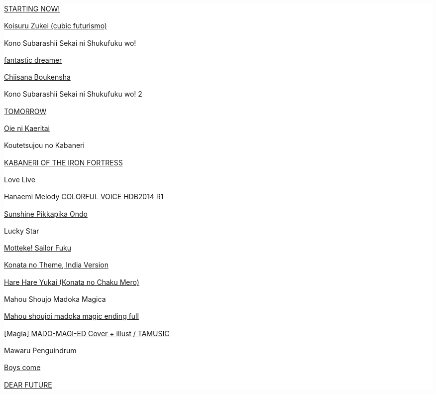 [STARTING NOW!](https://www.dropbox.com/s/75b06umub6q8bnl/Kono%20Bijutsubu%20ni%20wa%20Mondai%20ga%20Aru%20-%2001.%20STARTING%20NOW%21.mp3?dl=0)

[Koisuru Zukei (cubic futurismo)](https://www.dropbox.com/s/gn68dufm4czvrh7/Kono%20Bijutsubu%20ni%20wa%20Mondai%20ga%20Aru%21%20-%20%E6%81%8B%E3%81%99%E3%82%8B%E5%9B%B3%E5%BD%A2%28cubic%20futurismo%29.mp3?dl=0)

Kono Subarashii Sekai ni Shukufuku wo!

[fantastic dreamer](https://www.dropbox.com/s/mshlu1wd77w8bbb/Kono%20Subarashii%20Sekai%20ni%20Shukufuku%20wo%21%20-%2001.%20fantastic%20dreamer.mp3?dl=0)

[Chiisana Boukensha](https://www.dropbox.com/s/kpqimovx5fgshqw/Kono%20Subarashii%20Sekai%20ni%20Shukufuku%20wo%21%20-%2001%20Chiisana%20Boukensha.mp3?dl=0)

Kono Subarashii Sekai ni Shukufuku wo! 2

[TOMORROW](https://www.dropbox.com/s/azl5itymsrci0rb/Kono%20Subarashii%20Sekai%20ni%20Shukufuku%20wo%21%202%20-%2001.%20TOMORROW.mp3?dl=0)

[Oie ni Kaeritai](https://www.dropbox.com/s/20w20c68i495gck/Kono%20Subarashii%20Sekai%20ni%20Shukufuku%20wo%21%202%20-%20Oie%20ni%20Kaeritai.mp3?dl=0)

Koutetsujou no Kabaneri

[KABANERI OF THE IRON FORTRESS](https://www.dropbox.com/s/0vjv0j9s43zkea9/Koutetsujou%20no%20Kabaneri%20-%20KABANERI%20OF%20THE%20IRON%20FORTRESS.mp3?dl=0)

Love Live

[Hanaemi Melody COLORFUL VOICE HDB2014 R1](https://www.dropbox.com/s/8k3csxwv3mrcuqu/Love%20Live%20-%20%E3%80%90%E2%84%8Banaemi%E2%99%AA%E2%84%B3elody%E3%80%91%20COLORFUL%20VOICE%E3%80%90HDB2014%20R1%E3%80%91.mp3?dl=0)

[Sunshine Pikkapika Ondo](https://www.dropbox.com/s/epem48hj0rr3t9g/Love%20Live%20-%20Sunshine%20Pikkapika%20Ondo.mp3?dl=0)

Lucky Star

[Motteke! Sailor Fuku](https://www.dropbox.com/s/8vi9v229yapiopz/Lucky%20Star%20-%2001%20-%20Motteke%21%20Sailor%20Fuku.mp3?dl=0)

[Konata no Theme, India Version](https://www.dropbox.com/s/jdoo3gwb0jcgdn2/Lucky%20Star%20-%2004-konata-no-theme-india-version.mp3?dl=0)

[Hare Hare Yukai (Konata no Chaku Mero)](https://www.dropbox.com/s/cdzrh47f5wayngf/Lucky%20Star%20-%2007-hare-hare-yukai-konata-no-chaku-mero-.mp3?dl=0)

Mahou Shoujo Madoka Magica

[Mahou shoujoi madoka magic ending full](https://soundcloud.com/jose-flores-473/mahou-shoujo-madoka-magica-ending-full1)

[[Magia] MADO-MAGI-ED Cover + illust / TAMUSIC](https://www.youtube.com/watch?v=NIyv0cVlJkM)

Mawaru Penguindrum

[Boys come](https://soundcloud.com/cloth/mawaru-penguindrum-boys-come)

[DEAR FUTURE](https://www.dropbox.com/s/cinve29vzl7ob5b/Mawaru%20Penguindrum%20-%2001%20-%20DEAR%20FUTURE.mp3?dl=0)
